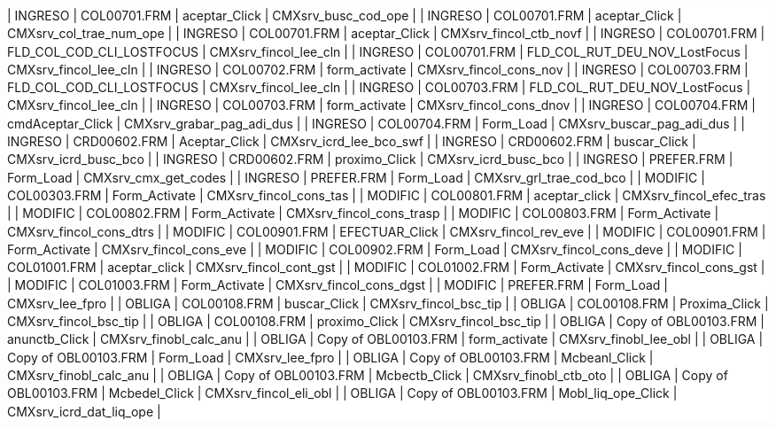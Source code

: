 | INGRESO | COL00701.FRM | aceptar_Click | CMXsrv_busc_cod_ope |
| INGRESO | COL00701.FRM | aceptar_Click | CMXsrv_col_trae_num_ope |
| INGRESO | COL00701.FRM | aceptar_Click | CMXsrv_fincol_ctb_novf |
| INGRESO | COL00701.FRM | FLD_COL_COD_CLI_LOSTFOCUS | CMXsrv_fincol_lee_cln |
| INGRESO | COL00701.FRM | FLD_COL_RUT_DEU_NOV_LostFocus | CMXsrv_fincol_lee_cln |
| INGRESO | COL00702.FRM | form_activate | CMXsrv_fincol_cons_nov |
| INGRESO | COL00703.FRM | FLD_COL_COD_CLI_LOSTFOCUS | CMXsrv_fincol_lee_cln |
| INGRESO | COL00703.FRM | FLD_COL_RUT_DEU_NOV_LostFocus | CMXsrv_fincol_lee_cln |
| INGRESO | COL00703.FRM | form_activate | CMXsrv_fincol_cons_dnov |
| INGRESO | COL00704.FRM | cmdAceptar_Click | CMXsrv_grabar_pag_adi_dus |
| INGRESO | COL00704.FRM | Form_Load | CMXsrv_buscar_pag_adi_dus |
| INGRESO | CRD00602.FRM | Aceptar_Click | CMXsrv_icrd_lee_bco_swf |
| INGRESO | CRD00602.FRM | buscar_Click | CMXsrv_icrd_busc_bco |
| INGRESO | CRD00602.FRM | proximo_Click | CMXsrv_icrd_busc_bco |
| INGRESO | PREFER.FRM | Form_Load | CMXsrv_cmx_get_codes |
| INGRESO | PREFER.FRM | Form_Load | CMXsrv_grl_trae_cod_bco |
| MODIFIC | COL00303.FRM | Form_Activate | CMXsrv_fincol_cons_tas |
| MODIFIC | COL00801.FRM | aceptar_click | CMXsrv_fincol_efec_tras |
| MODIFIC | COL00802.FRM | Form_Activate | CMXsrv_fincol_cons_trasp |
| MODIFIC | COL00803.FRM | Form_Activate | CMXsrv_fincol_cons_dtrs |
| MODIFIC | COL00901.FRM | EFECTUAR_Click | CMXsrv_fincol_rev_eve |
| MODIFIC | COL00901.FRM | Form_Activate | CMXsrv_fincol_cons_eve |
| MODIFIC | COL00902.FRM | Form_Load | CMXsrv_fincol_cons_deve |
| MODIFIC | COL01001.FRM | aceptar_click | CMXsrv_fincol_cont_gst |
| MODIFIC | COL01002.FRM | Form_Activate | CMXsrv_fincol_cons_gst |
| MODIFIC | COL01003.FRM | Form_Activate | CMXsrv_fincol_cons_dgst |
| MODIFIC | PREFER.FRM | Form_Load | CMXsrv_lee_fpro |
| OBLIGA | COL00108.FRM | buscar_Click | CMXsrv_fincol_bsc_tip |
| OBLIGA | COL00108.FRM | Proxima_Click | CMXsrv_fincol_bsc_tip |
| OBLIGA | COL00108.FRM | proximo_Click | CMXsrv_fincol_bsc_tip |
| OBLIGA | Copy of OBL00103.FRM | anunctb_Click | CMXsrv_finobl_calc_anu |
| OBLIGA | Copy of OBL00103.FRM | form_activate | CMXsrv_finobl_lee_obl |
| OBLIGA | Copy of OBL00103.FRM | Form_Load | CMXsrv_lee_fpro |
| OBLIGA | Copy of OBL00103.FRM | Mcbeanl_Click | CMXsrv_finobl_calc_anu |
| OBLIGA | Copy of OBL00103.FRM | Mcbectb_Click | CMXsrv_finobl_ctb_oto |
| OBLIGA | Copy of OBL00103.FRM | Mcbedel_Click | CMXsrv_fincol_eli_obl |
| OBLIGA | Copy of OBL00103.FRM | Mobl_liq_ope_Click | CMXsrv_icrd_dat_liq_ope |